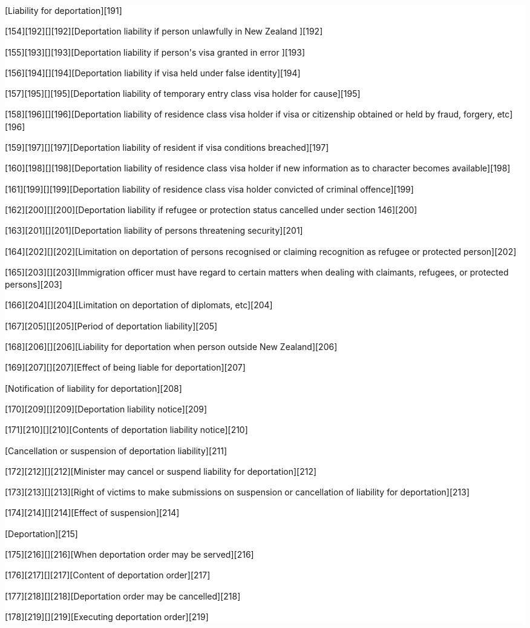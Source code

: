 [Liability for deportation][191]

[154][192][][192][Deportation liability if person unlawfully in New Zealand ][192]

[155][193][][193][Deportation liability if person's visa granted in error ][193]

[156][194][][194][Deportation liability if visa held under false identity][194]

[157][195][][195][Deportation liability of temporary entry class visa holder for cause][195]

[158][196][][196][Deportation liability of residence class visa holder if visa or citizenship obtained or held by fraud, forgery, etc][196]

[159][197][][197][Deportation liability of resident if visa conditions breached][197]

[160][198][][198][Deportation liability of residence class visa holder if new information as to character becomes available][198]

[161][199][][199][Deportation liability of residence class visa holder convicted of criminal offence][199]

[162][200][][200][Deportation liability if refugee or protection status cancelled under section 146][200]

[163][201][][201][Deportation liability of persons threatening security][201]

[164][202][][202][Limitation on deportation of persons recognised or claiming recognition as refugee or protected person][202]

[165][203][][203][Immigration officer must have regard to certain matters when dealing with claimants, refugees, or protected persons][203]

[166][204][][204][Limitation on deportation of diplomats, etc][204]

[167][205][][205][Period of deportation liability][205]

[168][206][][206][Liability for deportation when person outside New Zealand][206]

[169][207][][207][Effect of being liable for deportation][207]

[Notification of liability for deportation][208]

[170][209][][209][Deportation liability notice][209]

[171][210][][210][Contents of deportation liability notice][210]

[Cancellation or suspension of deportation liability][211]

[172][212][][212][Minister may cancel or suspend liability for deportation][212]

[173][213][][213][Right of victims to make submissions on suspension or cancellation of liability for deportation][213]

[174][214][][214][Effect of suspension][214]

[Deportation][215]

[175][216][][216][When deportation order may be served][216]

[176][217][][217][Content of deportation order][217]

[177][218][][218][Deportation order may be cancelled][218]

[178][219][][219][Executing deportation order][219]
